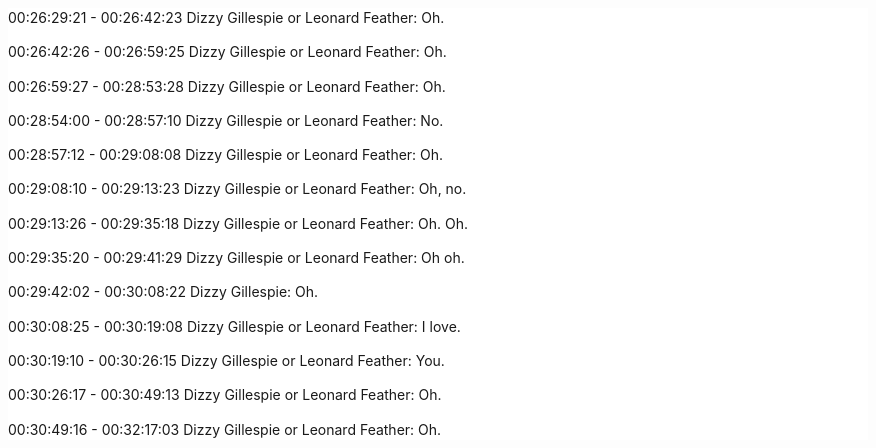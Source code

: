 
00:26:29:21 - 00:26:42:23
Dizzy Gillespie or Leonard Feather:
Oh.


00:26:42:26 - 00:26:59:25
Dizzy Gillespie or Leonard Feather:
Oh.


00:26:59:27 - 00:28:53:28
Dizzy Gillespie or Leonard Feather:
Oh.


00:28:54:00 - 00:28:57:10
Dizzy Gillespie or Leonard Feather:
No.


00:28:57:12 - 00:29:08:08
Dizzy Gillespie or Leonard Feather:
Oh.


00:29:08:10 - 00:29:13:23
Dizzy Gillespie or Leonard Feather:
Oh, no.


00:29:13:26 - 00:29:35:18
Dizzy Gillespie or Leonard Feather:
Oh. Oh.


00:29:35:20 - 00:29:41:29
Dizzy Gillespie or Leonard Feather:
Oh oh.


00:29:42:02 - 00:30:08:22
Dizzy Gillespie:
Oh.


00:30:08:25 - 00:30:19:08
Dizzy Gillespie or Leonard Feather:
I love.


00:30:19:10 - 00:30:26:15
Dizzy Gillespie or Leonard Feather:
You.


00:30:26:17 - 00:30:49:13
Dizzy Gillespie or Leonard Feather:
Oh.


00:30:49:16 - 00:32:17:03
Dizzy Gillespie or Leonard Feather:
Oh.
